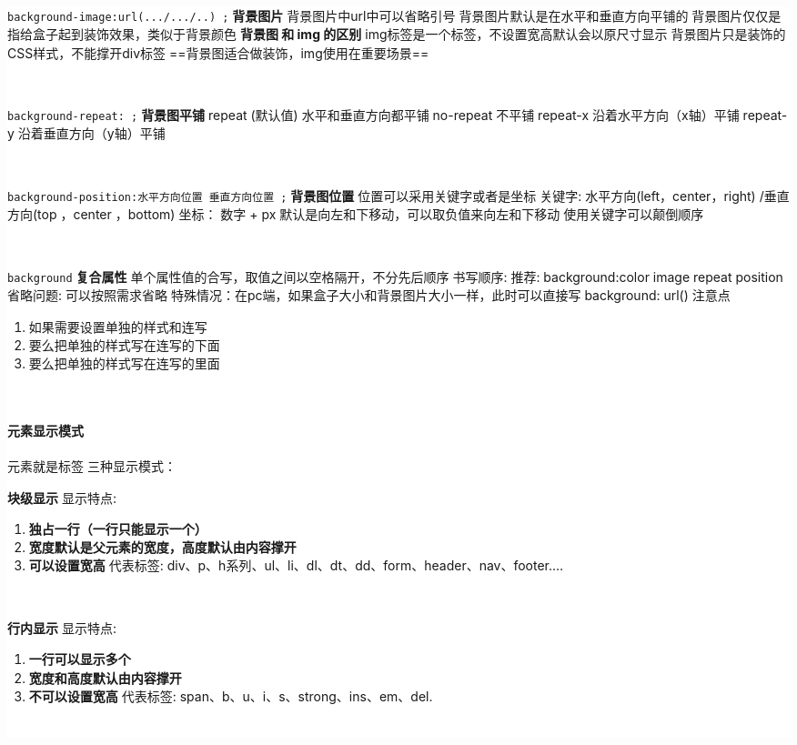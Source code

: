 `background-image:url(.../.../..) ;` **背景图片**
背景图片中url中可以省略引号
背景图片默认是在水平和垂直方向平铺的
背景图片仅仅是指给盒子起到装饰效果，类似于背景颜色
**背景图 和 img 的区别**
img标签是一个标签，不设置宽高默认会以原尺寸显示
背景图片只是装饰的CSS样式，不能撑开div标签
==背景图适合做装饰，img使用在重要场景==

<br>

`background-repeat: ;`  **背景图平铺**
repeat  (默认值) 水平和垂直方向都平铺
no-repeat   不平铺
repeat-x    沿着水平方向（x轴）平铺
repeat-y    沿着垂直方向（y轴）平铺

<br>

`background-position:水平方向位置 垂直方向位置 ;`  **背景图位置**
位置可以采用关键字或者是坐标
关键字: 水平方向(left，center，right) /垂直方向(top ，center ，bottom) 
坐标： 数字 + px 默认是向左和下移动，可以取负值来向左和下移动
使用关键字可以颠倒顺序

<br>

`background` **复合属性**
单个属性值的合写，取值之间以空格隔开，不分先后顺序
书写顺序:
推荐: background:color image repeat position
省略问题:
可以按照需求省略
特殊情况：在pc端，如果盒子大小和背景图片大小一样，此时可以直接写 background: url()
注意点
1. 如果需要设置单独的样式和连写
2. 要么把单独的样式写在连写的下面
3. 要么把单独的样式写在连写的里面

<br>

#### 元素显示模式
元素就是标签
三种显示模式：

**块级显示**
显示特点:
1. **独占一行（一行只能显示一个）**
2. **宽度默认是父元素的宽度，高度默认由内容撑开**
3. **可以设置宽高**
代表标签:
div、p、h系列、ul、li、dl、dt、dd、form、header、nav、footer.…
<br>

**行内显示**
显示特点:
1. **一行可以显示多个**
2. **宽度和高度默认由内容撑开**
3. **不可以设置宽高**
代表标签:
span、b、u、i、s、strong、ins、em、del.
<br>
